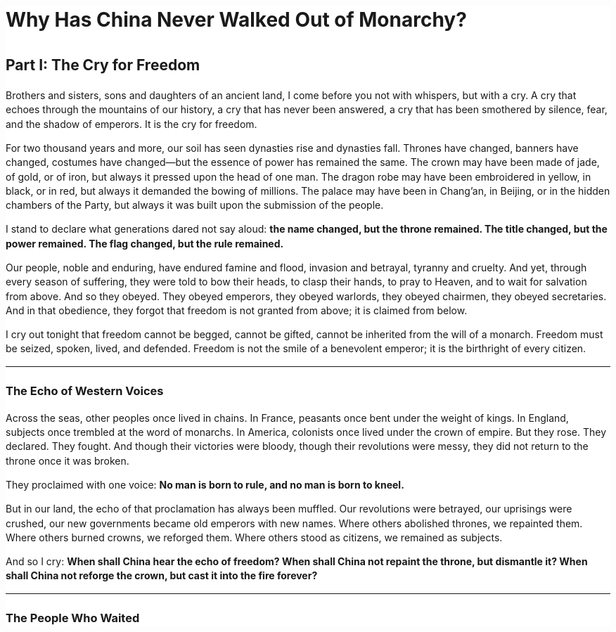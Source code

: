 # Why Has China Never Walked Out of Monarchy?

## Part I: The Cry for Freedom

Brothers and sisters, sons and daughters of an ancient land, I come before you not with whispers, but with a cry. A cry that echoes through the mountains of our history, a cry that has never been answered, a cry that has been smothered by silence, fear, and the shadow of emperors. It is the cry for freedom.

For two thousand years and more, our soil has seen dynasties rise and dynasties fall. Thrones have changed, banners have changed, costumes have changed—but the essence of power has remained the same. The crown may have been made of jade, of gold, or of iron, but always it pressed upon the head of one man. The dragon robe may have been embroidered in yellow, in black, or in red, but always it demanded the bowing of millions. The palace may have been in Chang’an, in Beijing, or in the hidden chambers of the Party, but always it was built upon the submission of the people.

I stand to declare what generations dared not say aloud: **the name changed, but the throne remained. The title changed, but the power remained. The flag changed, but the rule remained.**

Our people, noble and enduring, have endured famine and flood, invasion and betrayal, tyranny and cruelty. And yet, through every season of suffering, they were told to bow their heads, to clasp their hands, to pray to Heaven, and to wait for salvation from above. And so they obeyed. They obeyed emperors, they obeyed warlords, they obeyed chairmen, they obeyed secretaries. And in that obedience, they forgot that freedom is not granted from above; it is claimed from below.

I cry out tonight that freedom cannot be begged, cannot be gifted, cannot be inherited from the will of a monarch. Freedom must be seized, spoken, lived, and defended. Freedom is not the smile of a benevolent emperor; it is the birthright of every citizen.

---

### The Echo of Western Voices

Across the seas, other peoples once lived in chains. In France, peasants once bent under the weight of kings. In England, subjects once trembled at the word of monarchs. In America, colonists once lived under the crown of empire. But they rose. They declared. They fought. And though their victories were bloody, though their revolutions were messy, they did not return to the throne once it was broken.  

They proclaimed with one voice: **No man is born to rule, and no man is born to kneel.**  

But in our land, the echo of that proclamation has always been muffled. Our revolutions were betrayed, our uprisings were crushed, our new governments became old emperors with new names. Where others abolished thrones, we repainted them. Where others burned crowns, we reforged them. Where others stood as citizens, we remained as subjects.

And so I cry: **When shall China hear the echo of freedom? When shall China not repaint the throne, but dismantle it? When shall China not reforge the crown, but cast it into the fire forever?**

---

### The People Who Waited
